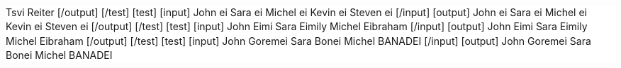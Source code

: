 Tsvi
Reiter
[/output]
[/test]
[test]
[input]
John
ei
Sara
ei
Michel
ei
Kevin
ei
Steven
ei
[/input]
[output]
John
ei
Sara
ei
Michel
ei
Kevin
ei
Steven
ei
[/output]
[/test]
[test]
[input]
John
Eimi
Sara
Eimily
Michel
Eibraham
[/input]
[output]
John
Eimi
Sara
Eimily
Michel
Eibraham
[/output]
[/test]
[test]
[input]
John
Goremei
Sara
Bonei
Michel
BANADEI
[/input]
[output]
John
Goremei
Sara
Bonei
Michel
BANADEI